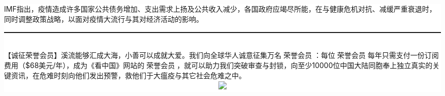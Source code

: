   </div>
  <div>
   <center>
    <div id="div-gpt-ad-1589559869784-0">
    </div>
   </center>
  </div>
 </center>
 <p>
  IMF指出，疫情造成许多国家公共债务增加、支出需求上扬及公共收入减少，各国政府应竭尽所能，在与健康危机对抗、减缓严重衰退时，同时调整政策战略，以面对疫情大流行与其对经济活动的影响。
 </p>
 <center>
  <div style="max-width: 632px;height:180px; display: none; text-align: center; margin: 0 auto; overflow: hidden;overflow-x: hidden;">
   <div id="taboola-midarticle-thumbnails" style="max-width: 632px;height:180px;overflow: hidden;overflow-x: hidden;">
   </div>
  </div>
  <div>
   <center>
    <div id="div-gpt-ad-1589559869784-0">
    </div>
   </center>
  </div>
 </center>
 <p style="margin-bottom:12px;">
  <hr style="border-top: 1px dashed  ;" width="100%"/>
  <br/>
  【诚征荣誉会员】溪流能够汇成大海，小善可以成就大爱。我们向全球华人诚意征集万名
  <span href="/kzgd/subscribe.html" target="_blank">
   荣誉会员
  </span>
  ：每位
  <span href="/kzgd/subscribe.html" target="_blank">
   荣誉会员
  </span>
  每年只需支付一份订阅费用（$68美元/年），成为《看中国》网站的
  <span href="/kzgd/subscribe.html" target="_blank">
   荣誉会员
  </span>
  ，就可以助力我们突破审查与封锁，向至少10000位中国大陆同胞奉上独立真实的关键资讯，在危难时刻向他们发出预警，救他们于大瘟疫与其它社会危难之中。
  <center>
   <span href="https://account.secretchina.com/planshopcart.php?pid=2020plana&amp;carf=add&amp;code=b5">
    <img src="/kzgd/ad/join_membership_728x90.jpg" width="100%"/>
   </span>
  </center>
  <center>
   <div style="max-width: 632px;height:180px; display: none; text-align: center; margin: 0 auto; overflow: hidden;overflow-x: hidden;">
    <div id="taboola-midarticle-thumbnails" style="max-width: 632px;height:180px;overflow: hidden;overflow-x: hidden;">
    </div>
   </div>
   <div>
    <center>
     <div id="div-gpt-ad-1589559869784-0">
     </div>
    </center>
   </div>
  </center>
  <center>
   <div>